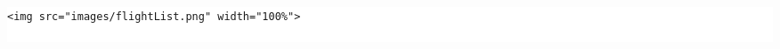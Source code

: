     <img src="images/flightList.png" width="100%">
</div>
<div style="display: flex; justify-content: space-between; margin: 20px;">